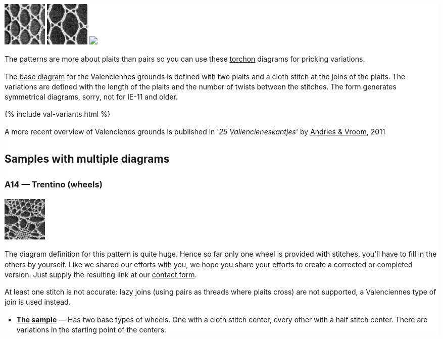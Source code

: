 [![](w/page226a.gif)][P226]
[![](w/page209a.gif)][P209]
![](w/valenciennes-flipped.png)

The patterns are more about plaits than pairs so you can use these [torchon][d] diagrams for pricking variations.

The [base diagram] for the Valenciennes grounds is defined with two plaits and a cloth stitch at the joins of the plaits.
The variations are defined with the length of the plaits and the number of twists between the stitches.
The form generates symmetrical diagrams, sorry, not for IE-11 and older.

{% include val-variants.html %} 

A more recent overview of Valencienes grounds is published in
'_25 Valiencieneskantjes_' by [Andries & Vroom], 2011

[Andries & Vroom]: w/25-val-cover.jpeg
[base diagram]: /GroundForge/print?patchWidth=11&patchHeight=12&b1=ctc&tile=-5-,B-C&tileStitch=ctctc&shiftColsSW=-2&shiftRowsSW=2&shiftColsSE=2&shiftRowsSE=2


Samples with multiple diagrams
------------------------------

### <a name="DIY"/> A14 &mdash; Trentino (wheels)

[![](w/page87a.gif)][P87]

The diagram definition for this pattern is quite huge. 
Hence so far only one wheel is provided with stitches,
you'll have to fill in the others by yourself.
Like we shared our efforts with you, we hope you share your efforts to create a corrected or completed version.
Just supply the resulting link at our [contact form](https://groundforge.wordpress.com/).

At least one stitch is not accurate:
lazy joins (using pairs as threads where plaits cross) are not supported,
a Valenciennes type of join is used instead.

* **[The sample](http://www.theedkins.co.uk/jo/lace/whiting/page87.htm)**  &mdash;
  Has two base types of wheels. One with a cloth stitch center, every other with a half stitch center.
  There are variations in the starting point of the centers.


[A1]: /GroundForge/print?whiting=A1_P70&tile=88,11&patchWidth=5&patchHeight=5&a1=ct&b1=ct&a2=ct&b2=ct&shiftColsSE=2&shiftRowsSE=2&shiftColsSW=0&shiftRowsSW=2
[B1]: /GroundForge/print?whiting=B1_P94&tile=5-&a1=ctctpctct&patchWidth=5&patchHeight=5&shiftColsSE=1&shiftRowsSE=1&shiftColsSW=-1&shiftRowsSW=1
[C1]: /GroundForge/print?whiting=C1_P114&tile=5-&a1=ctpct&patchWidth=6&patchHeight=6&shiftColsSE=1&shiftRowsSE=1&shiftColsSW=-1&shiftRowsSW=1&footside=
[D1]: /GroundForge/print?whiting=D1_P134&tile=5-&a1=cttpctt&patchWidth=5&patchHeight=5&shiftColsSE=1&shiftRowsSE=1&shiftColsSW=-1&shiftRowsSW=1
[E1]: /GroundForge/print?whiting=E1_P155&tile=5-&a1=ctpcttt&patchWidth=5&patchHeight=5&shiftColsSE=1&shiftRowsSE=1&shiftColsSW=-1&shiftRowsSW=1
[F1]: /GroundForge/print?whiting=F1_P177&tile=5-&a1=cttpcttt&patchWidth=5&patchHeight=5&shiftColsSE=1&shiftRowsSE=1&shiftColsSW=-1&shiftRowsSW=1
[G1]: /GroundForge/print?whiting=G1_P198&patchWidth=5&patchHeight=5&a1=ctctptt&tile=5-&tileStitch=ctctptt&shiftColsSW=-1&shiftRowsSW=1&shiftColsSE=1&shiftRowsSE=1
[A2]: /GroundForge/print?whiting=A2_P71&tile=831,4-7,-5-&headside=d,-,c,-&footside=b,-,a,-&footsideStitch=ctctt&patchWidth=9&patchHeight=10&k1=lctctt&d1=ct&c1=ctct&b1=ct&a1=rctctt&d2=ctct&b2=ctct&k3=lctctt&c3=ctct&a3=rctctt&tileStitch=ctct&headsideStitch=ctctt&shiftColsSW=-2&shiftRowsSW=2&shiftColsSE=2&shiftRowsSE=2
[B2]: /GroundForge/print?whiting=B2_P95&patchWidth=9&patchHeight=10&k1=lctctt&d1=ctct&c1=ctct&b1=ctct&a1=rctctt&d2=ctct&b2=ctct&k3=lctctt&c3=ctct&a3=rctctt&footside=b,-,a,-&tile=831,4-7,-5-&headside=d,-,c,-&footsideStitch=ctctt&tileStitch=ctct&headsideStitch=ctctt&shiftColsSW=-2&shiftRowsSW=2&shiftColsSE=2&shiftRowsSE=2
[D2]: /GroundForge/print?whiting=D2_P135&patchWidth=16&patchHeight=15&c1=ctct&tile=--5--,-L-H-,L-5-H,-5-5-,b-5-c,-5-5-,,,&tileStitch=ct&shiftColsSW=0&shiftRowsSW=6&shiftColsSE=5&shiftRowsSE=3
[E2]: /GroundForge/print?whiting=E2_P156&patchWidth=13&patchHeight=12&e1=ctctttctc&a1=ctcctc&h2=ctc&g2=ctclll&f2=ctc&e2=ctc&d2=ctc&c2=ctcrrr&b2=ctc&h3=ctclll&g3=ctc&f3=ctc&d3=ctc&c3=ctc&b3=ctcrrr&a3=ctc&tile=5---5---,-CD632AB,5666-222&tileStitch=ctc&shiftColsSW=-4&shiftRowsSW=3&shiftColsSE=4&shiftRowsSE=3
[F2]: /GroundForge/print?whiting=F2_P178&patchWidth=11&patchHeight=13&b1=ctcctc&c2=ctcrrr&a2=ctclll&d3=ctc&b3=ctcttt&c4=ctc&a4=ctc&tile=-5--,B-C-,-5-5,5-5-&tileStitch=ctc&shiftColsSW=-2&shiftRowsSW=4&shiftColsSE=2&shiftRowsSE=4
[G2]: /GroundForge/print?whiting=G2_P199&patchWidth=14&patchHeight=13&f1=ctctt&a1=ctcctc&j2=ctc&i2=ctcll&h2=ctctt&g2=ctctt&f2=ctctt&e2=ctctt&d2=ctctt&c2=ctcrrr&b2=ctc&j3=ctcll&i3=ctctt&h3=ctctt&g3=ctcttl&f3=ctc&e3=ctcttr&d3=ctctt&c3=ctctt&b3=ctcrrr&a3=ctc&j4=ctctt&i4=ctctt&h4=ctcttl&g4=ctc&f4=ctc&e4=ctc&d4=ctcttr&c4=ctctt&b4=ctctt&a4=ctcttt&j5=ctctt&i5=ctcttl&h5=ctc&g5=ctc&e5=ctc&d5=ctc&c5=ctcttr&b5=ctctt&a5=ctctt&tile=5----5----,-CDD632AAB,5666632222,5666632222,56666-2222&tileStitch=ctct&shiftColsSW=-5&shiftRowsSW=5&shiftColsSE=5&shiftRowsSE=5
[H2]: /GroundForge/print?whiting=H2_P220&patchWidth=15&patchHeight=15&e1=cttctt&a1=ctcctc&h2=ctc&g2=ctc&f2=rrrcttcttl&e2=ctc&d2=lllcttcttr&c2=ctc&b2=ctc&h3=ctc&g3=rrrcttcttl&f3=ctc&e3=ctc&d3=ctc&c3=lllcttcttr&b3=ctc&a3=ctc&h4=rrrcttcttl&g4=ctc&f4=ctc&d4=ctc&c4=ctc&b4=lllcttcttr&a4=ctc&tile=5---5---,-CD632AB,56663222,5666-222&tileStitch=ctc&shiftColsSW=-4&shiftRowsSW=4&shiftColsSE=4&shiftRowsSE=4
[A3]: /GroundForge/print?whiting=A3_P73&patchWidth=7&patchHeight=6&a1=ctctctt&tile=5-&footsideStitch=ctctt&tileStitch=ctctpctctt&headsideStitch=ctctt&shiftColsSW=-1&shiftRowsSW=1&shiftColsSE=1&shiftRowsSE=1
[B3]: /GroundForge/print?whiting=B3_P96&patchWidth=6&patchHeight=6&a1=ctctctctt&tile=5-&footsideStitch=ctctt&tileStitch=ctctctctt&headsideStitch=ctctt&shiftColsSW=-1&shiftRowsSW=1&shiftColsSE=1&shiftRowsSE=1
[C3]: /GroundForge/print?whiting=C3_P117&patchWidth=7&patchHeight=6&a1=ctctpctctt&tile=5-&tileStitch=ctctpctctt&shiftColsSW=-1&shiftRowsSW=1&shiftColsSE=1&shiftRowsSE=1
[D3]: /GroundForge/print?whiting=D3_P136&patchWidth=7&patchHeight=6&a1=ctctctctctct&tile=5-&footsideStitch=ctctt&tileStitch=ctctpctctt&headsideStitch=ctctt&shiftColsSW=-1&shiftRowsSW=1&shiftColsSE=1&shiftRowsSE=1
[E3]: /GroundForge/print?whiting=E3_P157&patchWidth=5&patchHeight=6&b1=ctt&tile=-5&tileStitch=ctt&shiftColsSW=-1&shiftRowsSW=1&shiftColsSE=1&shiftRowsSE=1
[F3]: /GroundForge/print?whiting=F3_P179&patchWidth=6&patchHeight=6&a1=cttt&tile=5-&tileStitch=cttt&shiftColsSW=-1&shiftRowsSW=1&shiftColsSE=1&shiftRowsSE=1
[G3]: /GroundForge/print?whiting=G3_P200&patchWidth=6&patchHeight=6&a1=cttttt&tile=5-&tileStitch=cttttt&shiftColsSW=-1&shiftRowsSW=1&shiftColsSE=1&shiftRowsSE=1
[C4]: /GroundForge/print?whiting=C4_P118&patchWidth=11&patchHeight=10&b1=cttctt&c2=cttctt&a2=cttctt&tile=-5-,B-C&tileStitch=cttctt&shiftColsSW=-2&shiftRowsSW=2&shiftColsSE=2&shiftRowsSE=2
[D4]: /GroundForge/print?whiting=D4_P137&patchWidth=11&patchHeight=10&b1=cttcttt&c2=cttcttt&a2=cttcttt&tile=-5-,B-C&tileStitch=cttcttt&shiftColsSW=-2&shiftRowsSW=2&shiftColsSE=2&shiftRowsSE=2
[E4]: /GroundForge/print?whiting=E4_P158&patchWidth=12&patchHeight=15&b1=ctcctc&a2=ctc&c2=ctc&d2=ctcrr&f2=ctcll&a3=ctcll&b3=ctc&c3=ctcrr&e3=ctc&b4=ctctt&d4=ctc&e4=ctc&f4=ctc&a5=ctc&c5=ctc&d5=ctc&f5=ctc&tile=-5----,B-CD-A,256-5-,-5-535,5-56-2&footsideStitch=ctctt&tileStitch=ctc&headsideStitch=ctctt&shiftColsSW=-3&shiftRowsSW=5&shiftColsSE=3&shiftRowsSE=5
[F4]: /GroundForge/print?whiting=F4_P180&patchWidth=9&patchHeight=9&d1=ctc&c1=ctc&b1=ctc&a1=ctc&d2=ctc&c2=ctcllctc&a2=ctcrrctc&tile=1483,8-48&footsideStitch=ctctt&tileStitch=ctc&headsideStitch=ctctt&shiftColsSW=-2&shiftRowsSW=2&shiftColsSE=2&shiftRowsSE=2
[G4]: /GroundForge/print?whiting=G4_P201&patchWidth=40&patchHeight=19&i1=ctctt&f1=ctc&e1=ctc&d1=ctc&c1=ctc&a1=ctctt&g2=ctcr&i3=ctct&f3=ctc&e3=ctc&d3=ctc&c3=ctcll&a3=ctctt&n4=ctctt&l4=ctctt&j4=ctctt&h4=ctctt&f4=ctt&d4=ctcll&c4=ctcll&b4=ctctt&g5=ctctt&c5=ctctt&n6=ctctt&j6=ctctt&m7=c&k7=ctc&j7=ctc&i7=ctctt&g7=ctctt&e7=ctctt&c7=ctctt&a7=ctctt&tile=5-m998-z5-----,------5-------,g-aaab-wd-----,-246-m-l-o-k-e,--5---5---y-w-,---w-y---b---c,h-g-5-n-l3h-e-,&footsideStitch=ctctt&tileStitch=ctc&headsideStitch=ctctt&shiftColsSW=-7&shiftRowsSW=7&shiftColsSE=7&shiftRowsSE=7
[H4]: /GroundForge/print?whiting=H4_P222&patchWidth=16&patchHeight=16&g1=ctc&f1=ctcrr&d1=ctcll&c1=ctc&a1=ctc&h2=ctc&e2=ctcttctc&b2=ctc&g3=ctcll&f3=ctc&d3=ctc&c3=ctcrr&a3=ctc&tile=5-25-56-,-5--5--5,5-C6-2B-&footsideStitch=ctctt&tileStitch=ctc&headsideStitch=ctctt&shiftColsSW=-4&shiftRowsSW=3&shiftColsSE=4&shiftRowsSE=3
[A5]: /GroundForge/print?whiting=A5_P75&patchWidth=11&patchHeight=10&b1=ctct&c2=ctct&a2=ctct&tile=-5-,B-C&tileStitch=ctct&shiftColsSW=-2&shiftRowsSW=2&shiftColsSE=2&shiftRowsSE=2
[B5]: /GroundForge/print?whiting=B5_P98&patchWidth=11&patchHeight=12&b1=ctct&c2=ctctll&a2=ctctrr&tile=-5-,B-C&tileStitch=ctct&shiftColsSW=-2&shiftRowsSW=2&shiftColsSE=2&shiftRowsSE=2
[C5]: /GroundForge/print?whiting=C5_P119&patchWidth=11&patchHeight=12&b1=ctc&c2=ctc&a2=ctc&tile=-5-,B-C&tileStitch=ctc&shiftColsSW=-2&shiftRowsSW=2&shiftColsSE=2&shiftRowsSE=2
[D5]: /GroundForge/print?whiting=H6_P137&patchWidth=4&patchHeight=5&a1=ctcttt&a2=ctcttt&tile=8,1&tileStitch=ctcttt&shiftColsSW=0&shiftRowsSW=2&shiftColsSE=1&shiftRowsSE=2
[F5]: /GroundForge/print?whiting=F5_P181&patchWidth=4&patchHeight=5&a1=ctctt&a2=ctctt&tile=8,1&tileStitch=ctctt&shiftColsSW=0&shiftRowsSW=2&shiftColsSE=1&shiftRowsSE=2
[G5]: /GroundForge/print?whiting=G5_P203&patchWidth=4&patchHeight=5&a1=ctct&a2=ctct&tile=8,1&tileStitch=ctct&shiftColsSW=0&shiftRowsSW=2&shiftColsSE=1&shiftRowsSE=2
[H5]: /GroundForge/print?whiting=H5_P224&patchWidth=4&patchHeight=5&a1=ctcr&a2=ctcl&tile=8,1&tileStitch=ctc&shiftColsSW=0&shiftRowsSW=2&shiftColsSE=1&shiftRowsSE=2
[A6]: /GroundForge/print?whiting=A6_P76&patchWidth=11&patchHeight=12&b1=ctct&c2=ctct&a2=ctct&tile=-5-,B-C&tileStitch=ctct&shiftColsSW=-2&shiftRowsSW=2&shiftColsSE=2&shiftRowsSE=2
[B6]: /GroundForge/print?whiting=B6_P99&patchWidth=9&patchHeight=10&k1=ctctt&d1=cttctt&c1=cttctt&b1=cttctt&a1=ctctt&d2=cttctt&b2=cttctt&k3=ctctt&c3=cttctt&a3=ctctt&footside=b,-,a,-&tile=831,4-7,-5-&headside=d,-,c,-&footsideStitch=ctctt&tileStitch=cttctt&headsideStitch=ctctt&shiftColsSW=-2&shiftRowsSW=2&shiftColsSE=2&shiftRowsSE=2
[C6]: /GroundForge/print?whiting=C6_P120&patchWidth=9&patchHeight=10&k1=ctctr&d1=ct&c1=ctct&b1=ct&a1=ctctl&d2=ct&b2=ct&k3=ctctr&c3=ctct&a3=ctctl&footside=b,-,a,-&tile=831,4-7,-5-&headside=d,-,c,-&footsideStitch=ctctl&tileStitch=ct&headsideStitch=ctctr&shiftColsSW=-2&shiftRowsSW=2&shiftColsSE=2&shiftRowsSE=2
[D6]: /GroundForge/print?whiting=D6_P139&patchWidth=9&patchHeight=9&c1=ct&b1=ctct&a1=ct&c2=ctct&b2=ct&a2=ctct&b3=ctct&tile=831,117,178&tileStitch=ctct&shiftColsSW=-2&shiftRowsSW=2&shiftColsSE=2&shiftRowsSE=2
[E6]: /GroundForge/print?whiting=E6_P160&patchWidth=10&patchHeight=10&d1=ctct&c1=ct&b1=ctct&a1=ct&c2=ctct&b2=ct&a2=ctct&tile=8317,1178&tileStitch=ctct&shiftColsSW=-5&shiftRowsSW=1&shiftColsSE=3&shiftRowsSE=1
[F6]: /GroundForge/print?whiting=F6_P182&patchWidth=6&patchHeight=7&h1=tctct&b1=cttct&a2=tctct&footside=-,B&tile=5-&headside=C,-&footsideStitch=tctct&tileStitch=cttct&headsideStitch=tctct&shiftColsSW=-1&shiftRowsSW=1&shiftColsSE=1&shiftRowsSE=1
[H6]: /GroundForge/print?whiting=H6_P225&patchWidth=11&patchHeight=12&c1=ctct&a1=ctct&d2=ctctctct&tile=B-C-,---5&footsideStitch=tctct&tileStitch=ctct&headsideStitch=tctct&shiftColsSW=-2&shiftRowsSW=2&shiftColsSE=2&shiftRowsSE=2
[C9]: /GroundForge/print?whiting=C9_P123&patchWidth=9&patchHeight=10&k1=ctctt&d1=ctcttt&c1=ctcttt&b1=ctcttt&a1=ctctt&d2=ctcttt&b2=ctcttt&k3=ctctt&c3=ctcttt&a3=ctctt&footside=b,-,a,-&tile=831,4-7,-5-&headside=d,-,c,-&footsideStitch=ctctt&tileStitch=ctcttt&headsideStitch=ctctt&shiftColsSW=-2&shiftRowsSW=2&shiftColsSE=2&shiftRowsSE=2
[D9]: /GroundForge/print?whiting=D9_P142&patchWidth=7&patchHeight=7&a1=ctctt&b2=ctt&tile=5-,-5&footsideStitch=ctctt&tileStitch=ctct&headsideStitch=ctctt&shiftColsSW=0&shiftRowsSW=2&shiftColsSE=2&shiftRowsSE=2
[E9]: /GroundForge/print?whiting=E9_P163&patchWidth=12&patchHeight=20&a1=cttt&b1=cttt&a2=cttt&tile=12,7-&footsideStitch=ctctt&tileStitch=cttt&headsideStitch=ctctt&shiftColsSW=0&shiftRowsSW=2&shiftColsSE=2&shiftRowsSE=2
[F9]: /GroundForge/print?whiting=F9_P185&patchWidth=26&patchHeight=26&m1=ctc&e1=ctc&o3=llcttctt&k3=cttctt&g3=ctcrrrctc&e3=ctc&c3=ctcllctc&g4=ctc&e4=ctc&i5=llctctt&g5=ctc&e5=ctc&c5=ctc&a5=rrctctt&e6=ctc&c6=ctc&o7=cttctt&k7=cttctt&g7=ctcrrctcrr&e7=ctc&c7=ctcllctcll&tile=--x-5-x---x-c-x-,-----w-----y-w--,--g-g-c---b---c-,---w8-mv-yx---xw,h-g-f-f-5-x---x-,-w8-mv---w-----y,--f-f-c---c---b-,--xw--x---xw-yx-&footsideStitch=ctctt&tileStitch=ctc&headsideStitch=ctctt&shiftColsSW=-8&shiftRowsSW=8&shiftColsSE=8&shiftRowsSE=8
[G9]: /GroundForge/print?whiting=G9_P229&patchWidth=5&patchHeight=5&a1=ctctttt&tile=5-&tileStitch=ctctttt&shiftColsSW=-1&shiftRowsSW=1&shiftColsSE=1&shiftRowsSE=1
[H9]: /GroundForge/print?whiting=H9_P229&patchWidth=7&patchHeight=7&a1=ctcttptctcttt&tile=5-&tileStitch=ctcttptctcttt&shiftColsSW=-1&shiftRowsSW=1&shiftColsSE=1&shiftRowsSE=1
[E10]: /GroundForge/print?whiting=E10_P164&patchWidth=12&patchHeight=12&e1=ctctct&c1=ctc&b1=ctc&a1=ctc&f2=rrctctr&c2=ctcrrrctc&b2=ctc&a2=ctc&e3=ctctcrl&b3=ctc&a3=ctclllctc&d4=llctctl&c4=ctc&b4=ctc&tile=A14-C-,788--2,14--B-,-7D6--&footsideStitch=ctctt&tileStitch=ctc&headsideStitch=ctctt&shiftColsSW=0&shiftRowsSW=4&shiftColsSE=6&shiftRowsSE=1
[G10]: /GroundForge/print?whiting=G10_P208&patchWidth=10&patchHeight=16&b1=ctc&c2=ctcrrrctc&b2=ctc&a2=ctclllctc&b3=ctc&c4=ctcrrrctc&b4=ctc&a4=ctclllctc&b5=ctc&c6=ctc&a6=ctc&d7=ctc&d8=ctc&c8=ctclllctc&a8=ctcrrrctc&tile=-4--,B8D-,-4--,B8D-,-4--,B-C-,---5,D-B8&footsideStitch=ctctt&tileStitch=ctc&headsideStitch=ctctt&shiftColsSW=-2&shiftRowsSW=8&shiftColsSE=2&shiftRowsSE=8
[H10]: /GroundForge/print?whiting=H10_P230&patchWidth=14&patchHeight=11&f1=ctctll&b1=ctctrr&a1=ctctctct&f2=ctctl&e2=ctct&c2=ctct&b2=ctctr&e3=ctct&d3=ctct&c3=ctct&a3=ctctt&f4=ctctt&d4=ctctctct&b4=ctctt&e5=ctct&d5=ctct&c5=ctct&a5=ctctt&f6=ctct&e6=ctcttl&c6=ctcttr&b6=ctct&tile=54---7,-79-04,5-158-,-5-5-5,5-535-,-24-76&footsideStitch=ctctt&tileStitch=ctct&headsideStitch=ctctt&shiftColsSW=0&shiftRowsSW=6&shiftColsSE=6&shiftRowsSE=6
[A11]: /GroundForge/print?whiting=A11_P83&patchWidth=5&patchHeight=5&a1=ctpctpctt&tile=5-&footsideStitch=ctctt&tileStitch=ctct&headsideStitch=ctctt&shiftColsSW=-1&shiftRowsSW=1&shiftColsSE=1&shiftRowsSE=1
[B11]: /GroundForge/print?whiting=B11_P104&patchWidth=5&patchHeight=5&a1=ctpctpctt&tile=5-&footsideStitch=ctctt&tileStitch=ctct&headsideStitch=ctctt&shiftColsSW=-1&shiftRowsSW=1&shiftColsSE=1&shiftRowsSE=1
[D11]: /GroundForge/print?whiting=D11_P144&patchWidth=12&patchHeight=12&c1=ctctt&a1=ctctt&d2=ctctt&c3=ctctt&a3=ctctt&b4=ctctt&tile=L-O-,---5,H-E-,-5--&tileStitch=ctctt&shiftColsSW=0&shiftRowsSW=4&shiftColsSE=4&shiftRowsSE=4
[E11]: /GroundForge/print?whiting=E11_P166&patchWidth=12&patchHeight=12&c1=ctctt&a1=ctctt&d2=ctctctctt&c3=ctctt&a3=ctctt&b4=ctctctctt&tile=L-O-,---5,H-E-,-5--&tileStitch=ctctt&shiftColsSW=0&shiftRowsSW=4&shiftColsSE=4&shiftRowsSE=4
[F11]: /GroundForge/print?whiting=F11_P189&patchWidth=8&patchHeight=9&j1=tctct&b1=ctctctctctt&c2=ctctt&a2=tctct&footside=-,B&tile=5-,-5&headside=C,-&footsideStitch=tctct&tileStitch=ctctt&headsideStitch=tctct&shiftColsSW=0&shiftRowsSW=2&shiftColsSE=2&shiftRowsSE=2
[A12]: /GroundForge/print?whiting=A12_P84&patchWidth=10&patchHeight=9&e1=ctclll&c1=ctc&a1=ctcrrr&f2=ctcttt&d2=ctc&b2=ctc&e3=ctcrrr&c3=ctc&a3=ctclll&tile=5-5-5-,-5-5-5,5-5-5-&tileStitch=ctc&shiftColsSW=-3&shiftRowsSW=3&shiftColsSE=3&shiftRowsSE=3
[C12]: /GroundForge/print?whiting=C12_P126&patchWidth=28&patchHeight=20&m1=cttct&k1=ct&i1=ctlct&c1=ctrct&a1=ct&j2=ctrct&h2=ct&f2=cttct&d2=ct&b2=ctlct&g3=ct&e3=ct&h4=cttct&d4=cttct&g5=ct&e5=ct&tile=o-o-----e-e-5-,-5-o-k-e-5----,--w-5-5-y-----,---5---5------,--y-c-b-w-----&footsideStitch=ctctt&tileStitch=ct&headsideStitch=ctctt&shiftColsSW=-7&shiftRowsSW=5&shiftColsSE=7&shiftRowsSE=5
[D12]: /GroundForge/print?whiting=D12_P145&patchWidth=20&patchHeight=20&e1=ctrct&c1=ct&j2=ct&d2=ct&b2=ct&i3=ctlct&a3=ct&j4=ct&i4=ctlct&e4=ctrct&d4=ct&b4=cttct&j5=ctrct&i5=ct&g5=cttct&e5=ct&d5=ctlct&tile=--5-m---x-,-g-5x----g,o-------b-,-c-nd---1e,---48-k-17,&footsideStitch=ctctt&tileStitch=ct&headsideStitch=ctctt&shiftColsSW=-5&shiftRowsSW=5&shiftColsSE=5&shiftRowsSE=5
[E12]: /GroundForge/print?whiting=E12_P167&patchWidth=20&patchHeight=20&h1=ct&c1=ctctt&a1=ctctt&i2=ctrct&h2=ct&g2=ct&f2=ct&e2=ctlct&h3=ct&g3=ct&f3=ct&b3=ctctt&i4=ctrct&h4=ct&g4=ct&f4=ct&e4=ctlct&f5=ct&c5=ctct&a5=ctct&j6=ctrct&i6=ct&h6=ct&g6=ctct&f6=ct&e6=ct&d6=ctlct&i7=ct&e7=ct&j8=ct&i8=ct&h8=ctlct&f8=ctrct&e8=ct&d8=ct&c8=ctlct&a8=ctrct&j9=ct&d9=ct&j10=ct&i10=ctlct&e10=ctrct&d10=ct&c10=ct&b10=ctct&a10=ct&tile=7-4----7--,x-xwaaa1cy,-5-x-788-x,y-wxa111cx,7-4--7----,x-x2a1cdd6,x-x-7---4-,8-1a1c-b8d,---7-x-x-4,d3a1cx-xb8&footsideStitch=ctctt&tileStitch=ct&headsideStitch=ctctt&shiftColsSW=-5&shiftRowsSW=10&shiftColsSE=5&shiftRowsSE=10
[F12]: /GroundForge/print?whiting=F12_P190&patchWidth=16&patchHeight=16&f1=ctc&d1=tctct&b1=ctc&g2=ctctctc&e2=tctct&c2=tctct&a2=ctctctc&f3=ctc&d3=tctct&b3=ctc&g4=ctcrrctc&f4=ctc&e4=ctcllctc&c4=ctcrrctc&b4=ctc&a4=ctcllctc&tile=-4-5-7--,b-5-5-c-,-5-5-5--,a15-58d-&footsideStitch=ctctt&tileStitch=ctc&headsideStitch=ctctt&shiftColsSW=-4&shiftRowsSW=4&shiftColsSE=4&shiftRowsSE=4
[G12]: /GroundForge/print?whiting=G12_P210&patchWidth=10&patchHeight=9&e1=ctcll&c1=ctcctc&a1=ctcrr&f2=ctcctctt&d2=ctc&b2=ctc&e3=ctcrr&c3=ctc&a3=ctcll&tile=5-5-5-,-5-5-5,5-5-5-&footsideStitch=ctctt&tileStitch=ctc&headsideStitch=ctctt&shiftColsSW=-3&shiftRowsSW=3&shiftColsSE=3&shiftRowsSE=3
[H12]: /GroundForge/print?whiting=H12_P232&patchWidth=18&patchHeight=18&k1=ctct&j1=ct&i1=ct&g1=ctctctctct&e1=ctct&d1=ct&c1=ctct&a1=ctctctctct&l2=ctct&k2=ct&j2=ct&i2=ct&h2=ctct&k3=ct&j3=ct&i3=ct&d3=ctctctctct&l4=ct&k4=ct&j4=ct&i4=ct&h4=ctct&tile=e-114-o-jaf-,--x----58886,---c----114-,----w--b888d&footsideStitch=ctctt&tileStitch=ct&headsideStitch=ctctt&shiftColsSW=-6&shiftRowsSW=4&shiftColsSE=6&shiftRowsSE=4
[A14a]: /GroundForge/print?whiting=A14_P87&patchWidth=20&patchHeight=20&g1=ttctctt&a1=ctctt&l2=ctctctctctctt&h2=ctctt&f2=ctctt&b2=ctctctctctctt&i3=ctctt&g3=ctc&e3=ctctt&h4=ctc&f4=ctc&k5=ctctt&g5=ctc&c5=ctctt&j6=ctc&d6=ctc&b6=ttctctt&l7=ctctt&k7=ctc&g7=ctc&c7=ctc&b7=ttctctt&a7=ctctt&l8=ctctt&j8=ctc&d8=ctc&k9=ttctctt&g9=ctc&c9=ttctctt&h10=ctc&f10=ctc&i11=ttctctt&g11=ctc&e11=ttctctt&l12=ctctctctctctt&h12=ttctctt&f12=ttctctt&b12=ctctctctctctt&tile=5-----5-----,-cvv-b-c-zzb,-x--5-5-5--x,-x-y-5-5-w-x,--5-y-5-w-5-,-e-5-y-zz5-w,01e-y-b-zz21,-x-h-y-y-e-4,--5-w-b-y-5-,-y-w-5-5-y-w,----5-5-5---,-g-y-5-5-w-n&tileStitch=ctct&&shiftColsSW=0&shiftRowsSW=12&shiftColsSE=12&shiftRowsSE=12
[A14b]: /GroundForge/print?whiting=A14_P87&patchWidth=20&patchHeight=20&g1=ttctctt&a1=ctctt&l2=ctctctctctctt&h2=ctctt&f2=ctctt&b2=ctctctctctctt&i3=ctctt&g3=ctc&e3=ctctt&h4=ctc&f4=ctc&k5=ctctt&g5=ctc&c5=ctctt&j6=ctc&d6=ctc&b6=ttctctt&l7=ctctt&k7=ctc&g7=ctc&c7=ctc&b7=ttctctt&a7=ctctt&l8=ctctt&j8=ctc&d8=ctc&k9=ttctctt&g9=ctc&c9=ttctctt&h10=ctc&f10=ctc&i11=ttctctt&g11=ctc&e11=ttctctt&l12=ctctctctctctt&h12=ttctctt&f12=ttctctt&b12=ctctctctctctt&tile=5-----5-----,-cvv-b-c-zzb,-x--5-5-5--x,-x-y-5-5-w-x,--5-y-5-w-5-,-e-5-y-zz5-w,01e-y-b-zz21,-x-h-y-y-e-4,--5-w-b-y-5-,-y-w-5-5-y-w,----5-5-5---,-g-y-5-5-w-n,5-----5-----,-cvv-b-c-zzb,-x--5-5-5--x,-x-y-5-5-w-x,--5-y-5-w-5-,-e-5-y-zz5-w,01e-y-b-zz21,-x-h-y-y-e-4,--5-w-b-y-5-,-y-w-5-5-y-w,----5-5-5---,-g-y-5-5-w-n&tileStitch=ctct&shiftColsSW=0&shiftRowsSW=24&shiftColsSE=12&shiftRowsSE=12
[A14c]: /GroundForge/print?whiting=A14_P87&patchWidth=20&patchHeight=20&g1=ttctctt&a1=ctctt&l2=ctctctctctctt&h2=ctctt&f2=ctctt&b2=ctctctctctctt&i3=ctctt&g3=ctc&e3=ctctt&h4=ctc&f4=ctc&k5=ctctt&g5=ctc&c5=ctctt&j6=ctc&d6=ctc&b6=ttctctt&l7=ctctt&k7=ctc&g7=ctc&c7=ctc&b7=ttctctt&a7=ctctt&l8=ctctt&j8=ctc&d8=ctc&k9=ttctctt&g9=ctc&c9=ttctctt&h10=ctc&f10=ctc&i11=ttctctt&g11=ctc&e11=ttctctt&l12=ctctctctctctt&h12=ttctctt&f12=ttctctt&b12=ctctctctctctt&tile=5-----5-----,-cvv-b-c-zzb,-x--5-5-5--x,-x-y-5-5-w-x,--5-y-5-w-5-,-e-5-y-zz5-w,01e-y-b-zz21,-x-h-y-y-e-4,--5-w-b-y-5-,-y-w-5-5-y-w,----5-5-5---,-g-y-5-5-w-n,5-----5-----,-CVV-B-C-ZZB,-X--5-5-5--X,-X-Y-5-5-W-X,--5-Y-5-W-5-,-Y-5VV-W-5-O,986VV-C-W-O8,-7-O-W-W-L-X,--5-W-C-Y-5-,-Y-W-5-5-Y-W,----5-5-5---,-G-Y-5-5-W-N&tileStitch=ctct&shiftColsSW=0&shiftRowsSW=24&shiftColsSE=12&shiftRowsSE=24
[A14d]: /GroundForge/print?whiting=A14_P87&patchWidth=20&patchHeight=20&g1=ttctctt&a1=ctctt&l2=ctctctctctctt&h2=ctctt&f2=ctctt&b2=ctctctctctctt&i3=ctctt&g3=ctc&e3=ctctt&h4=ctc&f4=ctc&k5=ctctt&g5=ctc&c5=ctctt&j6=ctc&d6=ctc&b6=ttctctt&l7=ctctt&k7=ctc&g7=ctc&c7=ctc&b7=ttctctt&a7=ctctt&l8=ctctt&j8=ctc&d8=ctc&k9=ttctctt&g9=ctc&c9=ttctctt&h10=ctc&f10=ctc&i11=ttctctt&g11=ctc&e11=ttctctt&l12=ctctctctctctt&h12=ttctctt&f12=ttctctt&b12=ctctctctctctt&tile=5-----5-----5-----5-----,-cvv-b-c-zzb-cvv-b-c-zzb,-x--5-5-5--x-x--5-5-5--x,-x-y-5-5-w-x-x-y-5-5-w-x,--5-y-5-w-5---5-y-5-w-5-,-e-5-y-zz5-w-e-5-y-zz5-w,01e-y-b-zz2101e-y-b-zz21,-x-h-y-y-e-4-x-h-y-y-e-4,--5-w-b-y-5---5-w-b-y-5-,-y-w-5-5-y-w-y-w-5-5-y-w,----5-5-5-------5-5-5---,-g-y-5-5-w-n-g-y-5-5-w-n,5-----5-----5-----5-----,-CVV-B-C-ZZB-CVV-B-C-ZZB,-X--5-5-5--X-X--5-5-5--X,-X-Y-5-5-W-X-X-Y-5-5-W-X,--5-Y-5-W-5---5-Y-5-W-5-,-Y-5VV-W-5-O-Y-5VV-W-5-O,986VV-C-W-O8986VV-C-W-O8,-7-O-W-W-L-X-7-O-W-W-L-X,--5-W-C-Y-5---5-W-C-Y-5-,-Y-W-5-5-Y-W-Y-W-5-5-Y-W,----5-5-5-------5-5-5---,-G-Y-5-5-W-N-G-Y-5-5-W-N&footsideStitch=ctctt&tileStitch=ctct&headsideStitch=ctctt&shiftColsSW=0&shiftRowsSW=24&shiftColsSE=24&shiftRowsSE=24
[B14]: /GroundForge/print?whiting=B14_P107&patchWidth=16&patchHeight=16&d1=ctct&b1=ctct&e2=ctc&d2=ctc&b2=ctc&a2=ctc&e3=ctc&d3=ctc&b3=ctc&a3=ctc&e4=ctc&d4=ctc&b4=ctc&a4=ctc&e5=ctc&d5=ctc&b5=ctc&a5=ctc&e6=ctc&d6=ctc&b6=ctc&a6=ctc&d7=tctct&b7=tctct&c8=ctctctct&tile=-b-c--,l8-m9-,1f-1f-,m8-m8-,1f-1f-,m8-m8-,-7-4--,--5---&footsideStitch=ctctt&tileStitch=ctc&headsideStitch=ctctt&shiftColsSW=0&shiftRowsSW=8&shiftColsSE=6&shiftRowsSE=8
[C14]: /GroundForge/print?whiting=C14_P129&patchWidth=12&patchHeight=21&d1=ctctt&b1=ctctt&c2=ctctt&a2=ctctt&d3=ctctt&b3=ctc&c4=ctc&a4=ctc&b5=ctc&c6=ctcrr&a6=ctcll&d7=ctctt&c8=ctc&a8=ctc&b9=ctc&c10=ctcrr&a10=ctcll&tile=-5-5,5-5-,-5-5,5-5-,-5--,B-C-,---5,C-B-,-5--,B-C-&footsideStitch=ctctt&tileStitch=ctctt&headsideStitch=ctctt&shiftColsSW=-2&shiftRowsSW=10&shiftColsSE=2&shiftRowsSE=10
[E14]: /GroundForge/print?whiting=E14_P171&patchWidth=17&patchHeight=19&d1=ctcr&c1=ctc&b1=ctcl&c2=ctct&f3=ctct&e4=ctct&a4=ctcT&f5=ctct&c6=ctc&d7=ctc&c7=ctc&b7=ctc&e8=ctcr&d8=ctc&b8=ctcr&a8=ctc&e9=ctc&d9=ctcl&b9=ctc&a9=ctcl&e10=ctcr&d10=ctc&b10=ctcr&a10=ctc&e11=ctc&d11=ctcl&b11=ctc&a11=ctcl&tile=-256--,Y-5-W-,-Y-W-5,5---5-,-W-Y-5,W-5-Y-,-535--,L6-O9-,1F-1F-,M8-M8-,1F-1F-,&footsideStitch=ctctt&tileStitch=ctc&headsideStitch=ctctt&shiftColsSW=0&shiftRowsSW=11&shiftColsSE=6&shiftRowsSE=11
[F14]: /GroundForge/print?whiting=F14_P193&patchWidth=16&patchHeight=24&d10=tctct&d12=tctct&d14=tctct&tile=-XX-XX-5,C-X-X-B-,-C---B-5,5-C-B-5-,-5X-X5-5,5XX-XX5-,-XX-XX-5,C-----B-,-CD-AB--,A11588D-,-78-14--,A11588D-,-78-14--,A11588D-&tileStitch=ctc&shiftColsSW=0&shiftRowsSW=14&shiftColsSE=8&shiftRowsSE=14
[G14]: /GroundForge/print?whiting=G14_P212&patchWidth=7&patchHeight=12&a1=ctc&b2=ctc&a2=ctcll&b3=ctcrr&a3=ctc&a4=ctctt&tile=5-,12,88,4-&tileStitch=ctc&shiftColsSW=-1&shiftRowsSW=4&shiftColsSE=1&shiftRowsSE=4
[H14a]: /GroundForge/print?whiting=H14_P235&patchWidth=25&patchHeight=22&m1=rctctpctct&l1=lctctpctct&i1=ctc&h1=ctcl&f1=ctc&e1=ctcl&c1=ctc&b1=ctc&a1=ctclllctc&j2=ctcrrrctc&i2=ctc&h2=ctc&f2=ctcr&e2=ctc&c2=ctcr&b2=ctc&l3=ctctpctc&i3=ctc&h3=ctcl&f3=ctc&e3=ctcl&c3=ctc&b3=ctc&a3=ctclllctc&j4=ctcrrrctc&i4=ctc&h4=ctc&f4=ctcr&e4=ctc&c4=ctcr&b4=ctc&i5=ctc&h5=ctcl&f5=ctc&e5=ctcl&c5=ctc&b5=ctc&a5=ctc&j6=ctc&i6=ctc&h6=ctc&e6=ctctpctct&d6=ctc&c6=ctc&b6=ctc&a6=ctc&m7=ctc&l7=ctcl&j7=ctc&i7=ctc&h7=ctclllctc&c7=ctc&b7=ctc&a7=ctcl&m8=ctcr&l8=ctc&j8=ctcr&i8=ctc&f8=rctctpctct&e8=lctctpctct&c8=ctcrrrctc&b8=ctc&a8=ctc&m9=ctc&l9=ctcl&j9=ctc&i9=ctc&h9=ctclllctc&b9=ctc&a9=ctcl&m10=ctcr&l10=ctc&j10=ctcr&i10=ctc&e10=ctctpctc&c10=ctcrrrctc&b10=ctc&a10=ctc&m11=ctc&l11=ctcl&j11=ctc&i11=ctc&h11=ctclllctc&b11=ctc&a11=ctcl&m12=ctcr&l12=ctc&j12=ctcr&i12=ctc&c12=ctc&b12=ctc&a12=ctc&n13=ctc&l13=ctctpctct&j13=ctc&i13=ctc&h13=ctc&c13=ctc&b13=ctc&a13=ctc&j14=ctcrrrctc&i14=ctc&h14=ctc&f14=ctcr&e14=ctc&c14=ctcr&b14=ctc&a14=ctc&tile=11f-1F-14--c4-,-78-M8-M8dyxxw,a1F-1F-14-x4-x,-78-M8-M8dxxwx,a1F-1F-14-xxxx,79994--11b-xx-,114x-wy11f-1F-,m88-c4--78-M8-,14-yxxwa1f-1f-,m8dx4-x-78-m8-,14-xxwxa1f-1f-,m8dxxxx-78-m8-,004-xx-c88-4-0,788-m8-m88w-wx&footsideStitch=ctctt&tileStitch=ctc&headsideStitch=ctctt&shiftColsSW=0&shiftRowsSW=14&shiftColsSE=14&shiftRowsSE=14
[H14b]: /GroundForge/print?whiting=H14_P235&patchWidth=26&patchHeight=25&f1=ctc&e1=ctcl&c1=ctc&b1=ctc&a1=ctclllctc&f2=ctcr&e2=ctc&c2=ctcr&b2=ctc&f3=ctc&e3=ctcl&c3=ctc&b3=ctc&a3=ctclllctc&f4=ctcr&e4=ctc&c4=ctcr&b4=ctc&e5=tctctpctct&c5=ctc&b5=ctc&a5=ctc&f6=rctctpctct&c6=ctcrrrctc&b6=ctc&a6=ctc&e7=rctctpctct&b7=ctc&a7=ctcl&c8=ctcrrrctc&b8=ctc&a8=ctc&f9=ctctpctct&b9=ctc&a9=ctcl&d10=ctc&c10=ctc&b10=ctc&a10=ctc&c11=ctc&b11=ctc&a11=ctc&g12=ctcr&f12=ctc&d12=ctcr&c12=ctc&b12=ctc&tile=11f-1F--,-78-M8--,a1F-1F--,-78-M8--,d88-4---,m88w-2y-,14--cxw-,M8Dyxxx-,14-x-7x-,M8d8-xww,114--xxx,-78d-m8-&tileStitch=ctc&shiftColsSW=1&shiftRowsSW=12&shiftColsSE=8&shiftRowsSE=6
[A16]: /GroundForge/print?whiting=A16_P90&patchWidth=11&patchHeight=13&b1=ctcctc&c2=ctcr&a2=ctcl&d3=ctc&b3=ctct&c4=ctc&a4=ctc&tile=-5--,B-C-,-5-5,5-5-&tileStitch=ctc&shiftColsSW=-2&shiftRowsSW=4&shiftColsSE=2&shiftRowsSE=4
[B16]: /GroundForge/print?whiting=B16_P110&patchWidth=11&patchHeight=17&b1=ctcctc&c2=ctcr&a2=ctcl&d3=ctct&b3=ctct&c4=ctct&a4=ctct&d5=ctct&b5=ctc&c6=ctc&a6=ctc&tile=-5--,B-C-,-5-5,5-5-,-5-5,5-5-,&tileStitch=ctct&shiftColsSW=0&shiftRowsSW=6&shiftColsSE=4&shiftRowsSE=6
[C16]: /GroundForge/print?whiting=C16_P131&patchWidth=13&patchHeight=16&e1=ctct&c1=ctc&a1=ctct&f2=ctct&d2=ctc&c2=ctc&b2=ctc&e3=ctc&d3=ctc&b3=ctc&a3=ctc&c4=ctcctc&e5=ctcr&d5=ctc&b5=ctc&a5=ctcl&f6=ctct&d6=ctcr&c6=ctc&b6=ctcl&e7=ctct&c7=ctct&a7=ctct&f8=ctct&d8=ctct&b8=ctct&tile=5-5-5-,-535-5,56-25-,--5---,AB-CD-,-256-5,5-5-5-,-5-5-5&tileStitch=ctc&shiftColsSW=0&shiftRowsSW=8&shiftColsSE=6&shiftRowsSE=8
[D16]: /GroundForge/print?whiting=D16_P150&patchWidth=9&patchHeight=12&b1=ctc&c2=ctc&a2=ctcll&c3=ctcrr&a3=ctc&c4=ctc&a4=ctcll&c5=ctcrr&a5=ctc&tile=-5-,E-2,8-M,F-1,8-M&tileStitch=ctc&shiftColsSW=0&shiftRowsSW=5&shiftColsSE=3&shiftRowsSE=5
[E16]: /GroundForge/print?whiting=E16_P174&patchWidth=11&patchHeight=12&f1=ctc&d1=ctc&b1=ctct&f2=ctcll&e2=ctc&c2=ctcll&a2=ctc&f3=ctc&e3=ctcrr&c3=ctc&b3=ctcrr&f4=ctcll&e4=ctc&c4=ctcll&b4=ctc&f5=ctc&d5=ctcrr&c5=ctc&b5=ctcrr&e6=ctct&c6=ctct&a6=ctct&tile=-5-L-H,H-E-21,-O8-M8,-1F-1F,-M86-M,5-4-K-&tileStitch=ctc&shiftColsSW=0&shiftRowsSW=6&shiftColsSE=6&shiftRowsSE=6
[F16]: /GroundForge/print?whiting=F16_P195&patchWidth=8&patchHeight=14&a1=ctct&b2=ctct&a3=ctc&b4=ctc&a4=ctcll&b5=ctc&a5=ctcrr&b6=ctcll&a6=ctc&b7=ctcrr&a7=ctc&a8=ctct&tile=5-,-5,5-,12,99,11,66,4-&tileStitch=ctc&shiftColsSW=-1&shiftRowsSW=8&shiftColsSE=1&shiftRowsSE=8
[G16]: /GroundForge/print?whiting=G16_P214&patchWidth=6&patchHeight=12&a1=ctct&b2=ctct&a3=ctc&b4=ctc&a4=ctcll&b5=ctcrr&a5=ctc&a6=ctct&tile=5-,-5,5-,12,88,4-&tileStitch=ctc&shiftColsSW=-1&shiftRowsSW=6&shiftColsSE=1&shiftRowsSE=6
[C17]: /GroundForge/print?whiting=C17_P132&patchWidth=12&patchHeight=12&c1=ctctttt&a1=ctctttt&d2=ctctttt&c3=ctctttt&a3=ctctttt&b4=ctctttt&tile=L-O-,---5,H-E-,-5--&tileStitch=ctctttt&shiftColsSW=0&shiftRowsSW=4&shiftColsSE=4&shiftRowsSE=4
[E17]: /GroundForge/print?whiting=E17_P175&patchWidth=7&patchHeight=8&b1=ctctrrr&a1=lllctct&b2=ctctrrr&a2=ctctttt&tile=88,11&tileStitch=ctct&shiftColsSW=0&shiftRowsSW=2&shiftColsSE=2&shiftRowsSE=2
[A18]: /GroundForge/print?whiting=A18_P93&patchWidth=8&patchHeight=9&c1=ctcrr&a1=ctcll&d2=ctc&b2=ctctt&tile=5-5-,-5-5&tileStitch=ctctt&shiftColsSW=-2&shiftRowsSW=2&shiftColsSE=2&shiftRowsSE=2
[F18]: /GroundForge/print?whiting=F18_P197&patchWidth=6&patchHeight=6&b1=cttctt&a1=cttctt&b2=cttctt&a2=cttctt&tile=88,11&tileStitch=cttctt&shiftColsSW=0&shiftRowsSW=2&shiftColsSE=2&shiftRowsSE=2
[H18a]: /GroundForge/print?whiting=H18_P241&patchWidth=7&patchHeight=6&b1=ctcrrrr&a1=ctc&b2=ctc&a2=ctcllll&tile=88,11&tileStitch=ctc&shiftColsSW=0&shiftRowsSW=2&shiftColsSE=2&shiftRowsSE=2
[H18b]: /GroundForge/print?whiting=H18_P241&patchWidth=9&patchHeight=14&b1=ctcttt&c2=ctcttt&a2=ctcttt&b3=ctcttt&c4=ctctll&a4=ctctrr&b5=ctcttt&tile=-5-,5-5,-5-,B-C,-5-,Y-W,&tileStitch=ctcttt&shiftColsSW=-3&shiftRowsSW=3&shiftColsSE=3&shiftRowsSE=3
[P70]: https://archive.org/details/laceguideformak00whit/page/70
[P71]: https://archive.org/details/laceguideformak00whit/page/71
[P73]: https://archive.org/details/laceguideformak00whit/page/73
[P74]: https://archive.org/details/laceguideformak00whit/page/74
[P75]: https://archive.org/details/laceguideformak00whit/page/75
[P76]: https://archive.org/details/laceguideformak00whit/page/76
[P77]: https://archive.org/details/laceguideformak00whit/page/77
[P79]: https://archive.org/details/laceguideformak00whit/page/79
[P80]: https://archive.org/details/laceguideformak00whit/page/80
[P82]: https://archive.org/details/laceguideformak00whit/page/82
[P83]: https://archive.org/details/laceguideformak00whit/page/83
[P84]: https://archive.org/details/laceguideformak00whit/page/84
[P85]: https://archive.org/details/laceguideformak00whit/page/85
[P87]: https://archive.org/details/laceguideformak00whit/page/87
[P89]: https://archive.org/details/laceguideformak00whit/page/89
[P90]: https://archive.org/details/laceguideformak00whit/page/90
[P91]: https://archive.org/details/laceguideformak00whit/page/91
[P93]: https://archive.org/details/laceguideformak00whit/page/93
[P94]: https://archive.org/details/laceguideformak00whit/page/94
[P95]: https://archive.org/details/laceguideformak00whit/page/95
[P96]: https://archive.org/details/laceguideformak00whit/page/96
[P97]: https://archive.org/details/laceguideformak00whit/page/97
[P98]: https://archive.org/details/laceguideformak00whit/page/98
[P99]: https://archive.org/details/laceguideformak00whit/page/99
[P100]: https://archive.org/details/laceguideformak00whit/page/100
[P101]: https://archive.org/details/laceguideformak00whit/page/101
[P102]: https://archive.org/details/laceguideformak00whit/page/102
[P103]: https://archive.org/details/laceguideformak00whit/page/103
[P104]: https://archive.org/details/laceguideformak00whit/page/104
[P105]: https://archive.org/details/laceguideformak00whit/page/105
[P106]: https://archive.org/details/laceguideformak00whit/page/106
[P107]: https://archive.org/details/laceguideformak00whit/page/107
[P109]: https://archive.org/details/laceguideformak00whit/page/109
[P110]: https://archive.org/details/laceguideformak00whit/page/110
[P111]: https://archive.org/details/laceguideformak00whit/page/111
[P112]: https://archive.org/details/laceguideformak00whit/page/112
[P113]: https://archive.org/details/laceguideformak00whit/page/113
[P114]: https://archive.org/details/laceguideformak00whit/page/114
[P115]: https://archive.org/details/laceguideformak00whit/page/115
[P116]: https://archive.org/details/laceguideformak00whit/page/116
[P117]: https://archive.org/details/laceguideformak00whit/page/117
[P118]: https://archive.org/details/laceguideformak00whit/page/118
[P119]: https://archive.org/details/laceguideformak00whit/page/119
[P120]: https://archive.org/details/laceguideformak00whit/page/120
[P121]: https://archive.org/details/laceguideformak00whit/page/121
[P122]: https://archive.org/details/laceguideformak00whit/page/122
[P123]: https://archive.org/details/laceguideformak00whit/page/123
[P124]: https://archive.org/details/laceguideformak00whit/page/124
[P125]: https://archive.org/details/laceguideformak00whit/page/125
[P126]: https://archive.org/details/laceguideformak00whit/page/126
[P128]: https://archive.org/details/laceguideformak00whit/page/128
[P129]: https://archive.org/details/laceguideformak00whit/page/129
[P130]: https://archive.org/details/laceguideformak00whit/page/130
[P131]: https://archive.org/details/laceguideformak00whit/page/131
[P132]: https://archive.org/details/laceguideformak00whit/page/132
[P133]: https://archive.org/details/laceguideformak00whit/page/133
[P134]: https://archive.org/details/laceguideformak00whit/page/134
[P135]: https://archive.org/details/laceguideformak00whit/page/135
[P136]: https://archive.org/details/laceguideformak00whit/page/136
[P137]: https://archive.org/details/laceguideformak00whit/page/137
[P138]: https://archive.org/details/laceguideformak00whit/page/138
[P139]: https://archive.org/details/laceguideformak00whit/page/139
[P140]: https://archive.org/details/laceguideformak00whit/page/140
[P141]: https://archive.org/details/laceguideformak00whit/page/141
[P142]: https://archive.org/details/laceguideformak00whit/page/142
[P143]: https://archive.org/details/laceguideformak00whit/page/143
[P144]: https://archive.org/details/laceguideformak00whit/page/144
[P145]: https://archive.org/details/laceguideformak00whit/page/145
[P147]: https://archive.org/details/laceguideformak00whit/page/147
[P148]: https://archive.org/details/laceguideformak00whit/page/148
[P149]: https://archive.org/details/laceguideformak00whit/page/149
[P150]: https://archive.org/details/laceguideformak00whit/page/150
[P151]: https://archive.org/details/laceguideformak00whit/page/151
[P153]: https://archive.org/details/laceguideformak00whit/page/153
[P155]: https://archive.org/details/laceguideformak00whit/page/155
[P156]: https://archive.org/details/laceguideformak00whit/page/156
[P157]: https://archive.org/details/laceguideformak00whit/page/157
[P158]: https://archive.org/details/laceguideformak00whit/page/158
[P159]: https://archive.org/details/laceguideformak00whit/page/159
[P160]: https://archive.org/details/laceguideformak00whit/page/160
[P161]: https://archive.org/details/laceguideformak00whit/page/161
[P162]: https://archive.org/details/laceguideformak00whit/page/162
[P163]: https://archive.org/details/laceguideformak00whit/page/163
[P164]: https://archive.org/details/laceguideformak00whit/page/164
[P166]: https://archive.org/details/laceguideformak00whit/page/166
[P167]: https://archive.org/details/laceguideformak00whit/page/167
[P169]: https://archive.org/details/laceguideformak00whit/page/169
[P171]: https://archive.org/details/laceguideformak00whit/page/171
[P173]: https://archive.org/details/laceguideformak00whit/page/173
[P174]: https://archive.org/details/laceguideformak00whit/page/174
[P175]: https://archive.org/details/laceguideformak00whit/page/175
[P176]: https://archive.org/details/laceguideformak00whit/page/176
[P177]: https://archive.org/details/laceguideformak00whit/page/177
[P178]: https://archive.org/details/laceguideformak00whit/page/178
[P179]: https://archive.org/details/laceguideformak00whit/page/179
[P180]: https://archive.org/details/laceguideformak00whit/page/180
[P181]: https://archive.org/details/laceguideformak00whit/page/181
[P182]: https://archive.org/details/laceguideformak00whit/page/182
[P183]: https://archive.org/details/laceguideformak00whit/page/183
[P184]: https://archive.org/details/laceguideformak00whit/page/184
[P185]: https://archive.org/details/laceguideformak00whit/page/185
[P187]: https://archive.org/details/laceguideformak00whit/page/187
[P189]: https://archive.org/details/laceguideformak00whit/page/189
[P190]: https://archive.org/details/laceguideformak00whit/page/190
[P192]: https://archive.org/details/laceguideformak00whit/page/192
[P193]: https://archive.org/details/laceguideformak00whit/page/193
[P194]: https://archive.org/details/laceguideformak00whit/page/194
[P195]: https://archive.org/details/laceguideformak00whit/page/195
[P196]: https://archive.org/details/laceguideformak00whit/page/196
[P197]: https://archive.org/details/laceguideformak00whit/page/197
[P198]: https://archive.org/details/laceguideformak00whit/page/198
[P199]: https://archive.org/details/laceguideformak00whit/page/199
[P200]: https://archive.org/details/laceguideformak00whit/page/200
[P201]: https://archive.org/details/laceguideformak00whit/page/201
[P203]: https://archive.org/details/laceguideformak00whit/page/203
[P204]: https://archive.org/details/laceguideformak00whit/page/204
[P205]: https://archive.org/details/laceguideformak00whit/page/205
[P206]: https://archive.org/details/laceguideformak00whit/page/206
[P207]: https://archive.org/details/laceguideformak00whit/page/207
[P208]: https://archive.org/details/laceguideformak00whit/page/208
[P209]: https://archive.org/details/laceguideformak00whit/page/209
[P210]: https://archive.org/details/laceguideformak00whit/page/210
[P211]: https://archive.org/details/laceguideformak00whit/page/211
[P212]: https://archive.org/details/laceguideformak00whit/page/212
[P213]: https://archive.org/details/laceguideformak00whit/page/213
[P214]: https://archive.org/details/laceguideformak00whit/page/214
[P215]: https://archive.org/details/laceguideformak00whit/page/215
[P217]: https://archive.org/details/laceguideformak00whit/page/217
[P219]: https://archive.org/details/laceguideformak00whit/page/219
[P220]: https://archive.org/details/laceguideformak00whit/page/220
[P221]: https://archive.org/details/laceguideformak00whit/page/221
[P222]: https://archive.org/details/laceguideformak00whit/page/222
[P224]: https://archive.org/details/laceguideformak00whit/page/224
[P225]: https://archive.org/details/laceguideformak00whit/page/225
[P226]: https://archive.org/details/laceguideformak00whit/page/226
[P227]: https://archive.org/details/laceguideformak00whit/page/227
[P229]: https://archive.org/details/laceguideformak00whit/page/229
[P230]: https://archive.org/details/laceguideformak00whit/page/230
[P231]: https://archive.org/details/laceguideformak00whit/page/231
[P232]: https://archive.org/details/laceguideformak00whit/page/232
[P234]: https://archive.org/details/laceguideformak00whit/page/234
[P235]: https://archive.org/details/laceguideformak00whit/page/235
[P237]: https://archive.org/details/laceguideformak00whit/page/237
[P238]: https://archive.org/details/laceguideformak00whit/page/238
[P239]: https://archive.org/details/laceguideformak00whit/page/239
[P241]: https://archive.org/details/laceguideformak00whit/page/241
[c]: /GroundForge/print?holes=4&whiting=A1_P70&tile=88,11&patchWidth=5&patchHeight=5&a1=ct&b1=ct&a2=ct&b2=ct&shiftColsSE=2&shiftRowsSE=2&shiftColsSW=0&shiftRowsSW=2&patch=88,11;bricks&patch=66,22;bricks&patch=88,99,11,00;bricks&patch=66,11,88,22;bricks&patch=66,99,22,00;bricks
[d]: /GroundForge/print?holes=4&whiting=B1_P94&tile=5-&a1=ctctpctct&patchWidth=5&patchHeight=5&shiftColsSE=1&shiftRowsSE=1&shiftColsSW=-1&shiftRowsSW=1&patch=53,53,53,5-;bricks&patch=5663,5663;checker&patch=53,5-;bricks&patch=563,563,563;checker&patch=53,53;checker&patch=5632,5632;checker&patch5353,5353;bricks&patch=5-,-5;checker&patch=5353,5353,5-5-,-5-5;checker&patch=5632,56-2,5-5-,-535;checker&patch=53,5-,-5,5-;bricks&patch=44,77,44,77;bricks&patch=44,44,77,77;bricks&patch=66,88,66,11;bricks&patch=66,66,88,11;checker&patch=66,66,99,00;checker&patch=6;checker&patch=566-,66-5,6-56,-566;checker
[r]: /GroundForge/print?holes=8-4-3&whiting=A2_P71&tile=831,4-7,-5-&headside=d,-,c,-&footside=b,-,a,-&footsideStitch=ctctt&patchWidth=9&patchHeight=10&k1=lctctt&d1=ct&c1=ctct&b1=ct&a1=rctctt&d2=ctct&b2=ctct&k3=lctctt&c3=ctct&a3=rctctt&tileStitch=ctct&headsideStitch=ctctt&shiftColsSW=-2&shiftRowsSW=2&shiftColsSE=2&shiftRowsSE=2&patch=5831,-4-7;bricks&patch=-437,34-7;bricks&patch=4830,--77;bricks
[k]: /GroundForge/print?holes=6-3&whiting=B6_P99&patchWidth=9&patchHeight=10&k1=ctctt&d1=cttctt&c1=cttctt&b1=cttctt&a1=ctctt&d2=cttctt&b2=cttctt&k3=ctctt&c3=cttctt&a3=ctctt&footside=b,-,a,-&tile=831,4-7,-5-&headside=d,-,c,-&footsideStitch=ctctt&tileStitch=cttctt&headsideStitch=ctctt&shiftColsSW=-2&shiftRowsSW=2&shiftColsSE=2&shiftRowsSE=2&patch=B-C-,---5,C-B-,-5--;checker&patch=5831,-4-7;checker&patch=68,-4;checker&patch=-4-7,5---,-C-B,3158;bricks&patch=5-O-E-,-E-5-O,5-O-E-;bricks
[wk]: /GroundForge/print?holes=6-3&whiting=D11_P144&patchWidth=12&patchHeight=12&c1=ctctt&a1=ctctt&d2=ctctt&c3=ctctt&a3=ctctt&b4=ctctt&tile=L-O-,---5,H-E-,-5--&tileStitch=ctctt&shiftColsSW=0&shiftRowsSW=4&shiftColsSE=4&shiftRowsSE=4&patch=6868,-4-4,2121,-7-7;checker&patch=L-O-L-O-,---5---5,H-E-H-E-,-5---5--;bricks
[s]: /GroundForge/print?holes=6-4-3&whiting=A16_P90&patchWidth=11&patchHeight=13&b1=ctcctc&c2=ctcr&a2=ctcl&d3=ctc&b3=ctct&c4=ctc&a4=ctc&tile=-5--,B-C-,-5-5,5-5-&tileStitch=ctc&shiftColsSW=-2&shiftRowsSW=4&shiftColsSE=2&shiftRowsSE=4&patch=5-5-,-5--,B-C-,-5-5;bricks&patch=5632,34-7;bricks&patch=256-,---5,C3B-;bricks&patch=4373,5-53;bricks
[b]: /GroundForge/print?holes=8-4-3&whiting=D6_P139&patchWidth=9&patchHeight=9&c1=ct&b1=ctct&a1=ct&c2=ctct&b2=ct&a2=ctct&b3=ctct&tile=831,117,178&tileStitch=ctct&shiftColsSW=-2&shiftRowsSW=2&shiftColsSE=2&shiftRowsSE=2&patch=1483,8-48;bricks&patch=C-B-,-5--,B8D-,-4--;bricks&patch=-48-,B--2,8-B8;bricks&patch=-4--,B-C3,8-48;bricks
[p-mae-gf-3]: /MAE-gf/docs/misca#3-paired-join
[b-gibritte]: http://www.gibritte.com/
[a13star]: /GroundForge/print?patchWidth=17&patchHeight=20&e1=c&a1=c&e2=crclc&d2=crclc&b2=crclcrrrrrr&a2=llcrclc&d3=ctttt&b3=ctttt&c4=ctctttt&d5=c&b5=c&e6=clcrc&d6=clcrcllllll&b6=clcrc&a6=clcrcll&e7=ctt&a7=ctt&f8=ctctt&tile=c---b-,m9-l8-,-7-4--,--5---,-b-c--,0f-1h-,4---7-,-----5&tileStitch=ctct&shiftColsSW=0&shiftRowsSW=8&shiftColsSE=6&shiftRowsSE=8
[a13fish]: /GroundForge/print?patchWidth=16&patchHeight=20&e1=ctc&a1=ctc&e2=ctc&d2=ctc&b2=ctcrrrrrrr&a2=llctc&d3=ctctttt&b3=ctctttt&c4=ctctttt&d5=ctc&b5=ctc&e6=ctc&d6=ctclllllll&b6=ctc&a6=ctcll&e7=ctctt&a7=ctctt&f8=ctctt&tile=c---b-,m9-l8-,-7-4--,--5---,-b-c--,0f-1h-,4---7-,-----5&tileStitch=ctct&shiftColsSW=0&shiftRowsSW=8&shiftColsSE=6&shiftRowsSE=8
[indexes]: http://www.theedkins.co.uk/jo/lace/whiting/index.htm
[history]: https://github.com/d-bl/GroundForge/commits/master/docs/help/Whiting-Index.md
[changes]: https://github.com/d-bl/GroundForge/wiki/Whiting-Index/_history
[archive.org]: https://archive.org/details/laceguideformak00whit/page/234
[original sampler]: https://www.metmuseum.org/blogs/collection-insights/2018/gertrude-whiting-bobbin-lace-sampler